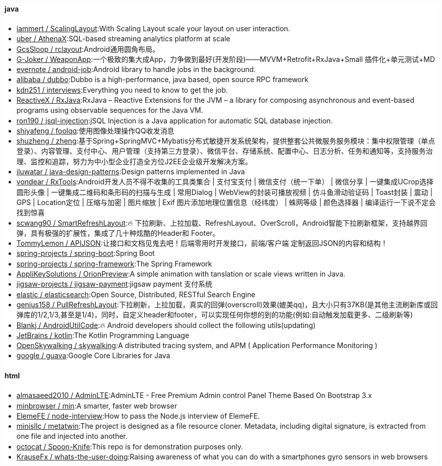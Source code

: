#### java
* [iammert / ScalingLayout](https://github.com/iammert/ScalingLayout):With Scaling Layout scale your layout on user interaction.
* [uber / AthenaX](https://github.com/uber/AthenaX):SQL-based streaming analytics platform at scale
* [GcsSloop / rclayout](https://github.com/GcsSloop/rclayout):Android通用圆角布局。
* [G-Joker / WeaponApp](https://github.com/G-Joker/WeaponApp):一个极致的集大成App，力争做到最好(开发阶段)——MVVM+Retrofit+RxJava+Small 插件化+单元测试+MD
* [evernote / android-job](https://github.com/evernote/android-job):Android library to handle jobs in the background.
* [alibaba / dubbo](https://github.com/alibaba/dubbo):Dubbo is a high-performance, java based, open source RPC framework
* [kdn251 / interviews](https://github.com/kdn251/interviews):Everything you need to know to get the job.
* [ReactiveX / RxJava](https://github.com/ReactiveX/RxJava):RxJava – Reactive Extensions for the JVM – a library for composing asynchronous and event-based programs using observable sequences for the Java VM.
* [ron190 / jsql-injection](https://github.com/ron190/jsql-injection):jSQL Injection is a Java application for automatic SQL database injection.
* [shiyafeng / foolqq](https://github.com/shiyafeng/foolqq):使用图像处理操作QQ收发消息
* [shuzheng / zheng](https://github.com/shuzheng/zheng):基于Spring+SpringMVC+Mybatis分布式敏捷开发系统架构，提供整套公共微服务服务模块：集中权限管理（单点登录）、内容管理、支付中心、用户管理（支持第三方登录）、微信平台、存储系统、配置中心、日志分析、任务和通知等，支持服务治理、监控和追踪，努力为中小型企业打造全方位J2EE企业级开发解决方案。
* [iluwatar / java-design-patterns](https://github.com/iluwatar/java-design-patterns):Design patterns implemented in Java
* [vondear / RxTools](https://github.com/vondear/RxTools):Android开发人员不得不收集的工具类集合 | 支付宝支付 | 微信支付（统一下单） | 微信分享 | 一键集成UCrop选择圆形头像 | 一键集成二维码和条形码的扫描与生成 | 常用Dialog | WebView的封装可播放视频 | 仿斗鱼滑动验证码 | Toast封装 | 震动 | GPS | Location定位 | 压缩与加密 | 图片缩放 | Exif 图片添加地理位置信息（经纬度） | 蛛网等级 | 颜色选择器 | 编译运行一下说不定会找到惊喜
* [scwang90 / SmartRefreshLayout](https://github.com/scwang90/SmartRefreshLayout):🔥 下拉刷新、上拉加载、RefreshLayout、OverScroll，Android智能下拉刷新框架，支持越界回弹，具有极强的扩展性，集成了几十种炫酷的Header和 Footer。
* [TommyLemon / APIJSON](https://github.com/TommyLemon/APIJSON):让接口和文档见鬼去吧！后端零用时开发接口，前端/客户端 定制返回JSON的内容和结构！
* [spring-projects / spring-boot](https://github.com/spring-projects/spring-boot):Spring Boot
* [spring-projects / spring-framework](https://github.com/spring-projects/spring-framework):The Spring Framework
* [AppliKeySolutions / OrionPreview](https://github.com/AppliKeySolutions/OrionPreview):A simple animation with tanslation or scale views written in Java.
* [jigsaw-projects / jigsaw-payment](https://github.com/jigsaw-projects/jigsaw-payment):jigsaw payment 支付系统
* [elastic / elasticsearch](https://github.com/elastic/elasticsearch):Open Source, Distributed, RESTful Search Engine
* [genius158 / PullRefreshLayout](https://github.com/genius158/PullRefreshLayout):下拉刷新，上拉加载，真实的回弹(overscroll)效果(媲美qq)，且大小只有37KB(是其他主流刷新库或回弹库的1/2,1/3,甚至是1/4)，同时，自定义header和footer，可以实现任何你想的到的功能(例如:自动触发加载更多、二级刷新等)
* [Blankj / AndroidUtilCode](https://github.com/Blankj/AndroidUtilCode):🔥 Android developers should collect the following utils(updating)
* [JetBrains / kotlin](https://github.com/JetBrains/kotlin):The Kotlin Programming Language
* [OpenSkywalking / skywalking](https://github.com/OpenSkywalking/skywalking):A distributed tracing system, and APM ( Application Performance Monitoring )
* [google / guava](https://github.com/google/guava):Google Core Libraries for Java

#### html
* [almasaeed2010 / AdminLTE](https://github.com/almasaeed2010/AdminLTE):AdminLTE - Free Premium Admin control Panel Theme Based On Bootstrap 3.x
* [minbrowser / min](https://github.com/minbrowser/min):A smarter, faster web browser
* [ElemeFE / node-interview](https://github.com/ElemeFE/node-interview):How to pass the Node.js interview of ElemeFE.
* [minisllc / metatwin](https://github.com/minisllc/metatwin):The project is designed as a file resource cloner. Metadata, including digital signature, is extracted from one file and injected into another.
* [octocat / Spoon-Knife](https://github.com/octocat/Spoon-Knife):This repo is for demonstration purposes only.
* [KrauseFx / whats-the-user-doing](https://github.com/KrauseFx/whats-the-user-doing):Raising awareness of what you can do with a smartphones gyro sensors in web browsers